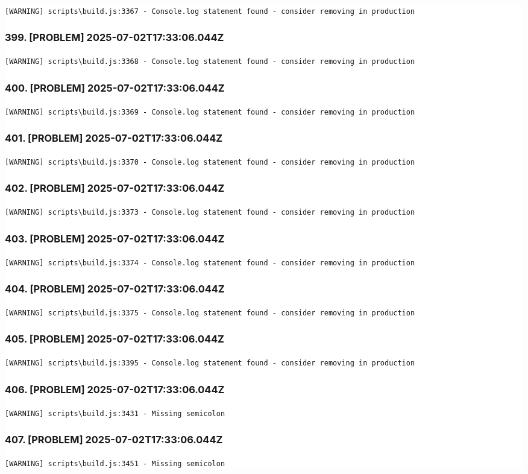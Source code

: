 ```
[WARNING] scripts\build.js:3367 - Console.log statement found - consider removing in production
```

### 399. [PROBLEM] 2025-07-02T17:33:06.044Z

```
[WARNING] scripts\build.js:3368 - Console.log statement found - consider removing in production
```

### 400. [PROBLEM] 2025-07-02T17:33:06.044Z

```
[WARNING] scripts\build.js:3369 - Console.log statement found - consider removing in production
```

### 401. [PROBLEM] 2025-07-02T17:33:06.044Z

```
[WARNING] scripts\build.js:3370 - Console.log statement found - consider removing in production
```

### 402. [PROBLEM] 2025-07-02T17:33:06.044Z

```
[WARNING] scripts\build.js:3373 - Console.log statement found - consider removing in production
```

### 403. [PROBLEM] 2025-07-02T17:33:06.044Z

```
[WARNING] scripts\build.js:3374 - Console.log statement found - consider removing in production
```

### 404. [PROBLEM] 2025-07-02T17:33:06.044Z

```
[WARNING] scripts\build.js:3375 - Console.log statement found - consider removing in production
```

### 405. [PROBLEM] 2025-07-02T17:33:06.044Z

```
[WARNING] scripts\build.js:3395 - Console.log statement found - consider removing in production
```

### 406. [PROBLEM] 2025-07-02T17:33:06.044Z

```
[WARNING] scripts\build.js:3431 - Missing semicolon
```

### 407. [PROBLEM] 2025-07-02T17:33:06.044Z

```
[WARNING] scripts\build.js:3451 - Missing semicolon
```
